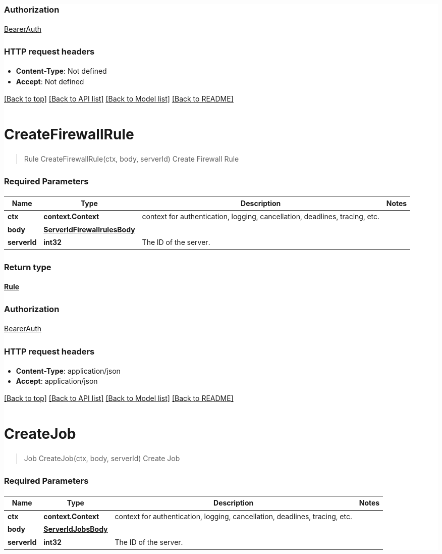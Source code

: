 ### Authorization

[BearerAuth](../README.md#BearerAuth)

### HTTP request headers

 - **Content-Type**: Not defined
 - **Accept**: Not defined

[[Back to top]](#) [[Back to API list]](../README.md#documentation-for-api-endpoints) [[Back to Model list]](../README.md#documentation-for-models) [[Back to README]](../README.md)

# **CreateFirewallRule**
> Rule CreateFirewallRule(ctx, body, serverId)
Create Firewall Rule

### Required Parameters

Name | Type | Description  | Notes
------------- | ------------- | ------------- | -------------
 **ctx** | **context.Context** | context for authentication, logging, cancellation, deadlines, tracing, etc.
  **body** | [**ServerIdFirewallrulesBody**](ServerIdFirewallrulesBody.md)|  | 
  **serverId** | **int32**| The ID of the server. | 

### Return type

[**Rule**](Rule.md)

### Authorization

[BearerAuth](../README.md#BearerAuth)

### HTTP request headers

 - **Content-Type**: application/json
 - **Accept**: application/json

[[Back to top]](#) [[Back to API list]](../README.md#documentation-for-api-endpoints) [[Back to Model list]](../README.md#documentation-for-models) [[Back to README]](../README.md)

# **CreateJob**
> Job CreateJob(ctx, body, serverId)
Create Job

### Required Parameters

Name | Type | Description  | Notes
------------- | ------------- | ------------- | -------------
 **ctx** | **context.Context** | context for authentication, logging, cancellation, deadlines, tracing, etc.
  **body** | [**ServerIdJobsBody**](ServerIdJobsBody.md)|  | 
  **serverId** | **int32**| The ID of the server. | 
